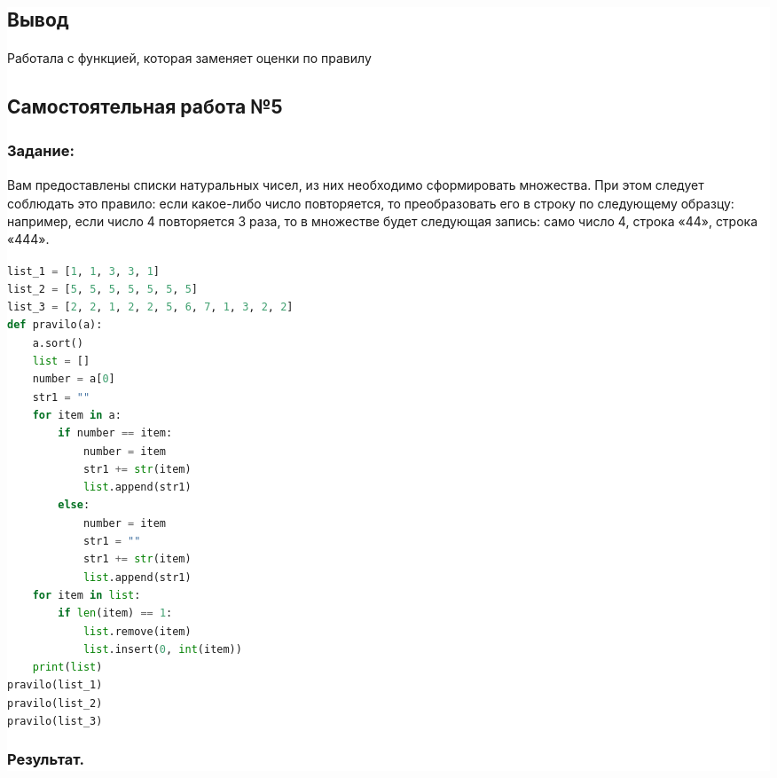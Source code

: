 ## Вывод
Работала с функцией, которая заменяет оценки по правилу
## Самостоятельная работа №5
###  Задание:
Вам предоставлены списки натуральных чисел, из них необходимо
сформировать множества. При этом следует соблюдать это правило: 
если какое-либо число повторяется, то преобразовать его в строку по 
следующему образцу: например, если число 4 повторяется 3 раза, то в 
множестве будет следующая запись: само число 4, строка «44», строка 
«444».
```python
list_1 = [1, 1, 3, 3, 1]
list_2 = [5, 5, 5, 5, 5, 5, 5]
list_3 = [2, 2, 1, 2, 2, 5, 6, 7, 1, 3, 2, 2]
def pravilo(a):
    a.sort()
    list = []
    number = a[0]
    str1 = ""
    for item in a:
        if number == item:
            number = item
            str1 += str(item)
            list.append(str1)
        else:
            number = item
            str1 = ""
            str1 += str(item)
            list.append(str1)
    for item in list:
        if len(item) == 1:
            list.remove(item)
            list.insert(0, int(item))
    print(list)
pravilo(list_1)
pravilo(list_2)
pravilo(list_3)
```
### Результат.